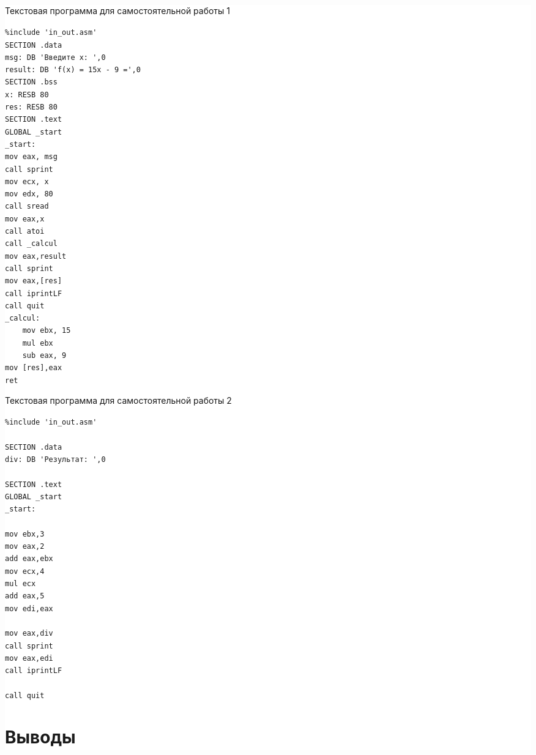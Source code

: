 Текстовая программа для самостоятельной работы 1

```
%include 'in_out.asm'
SECTION .data
msg: DB 'Введите x: ',0
result: DB 'f(x) = 15x - 9 =',0
SECTION .bss
x: RESB 80
res: RESB 80
SECTION .text
GLOBAL _start
_start:
mov eax, msg
call sprint
mov ecx, x
mov edx, 80
call sread
mov eax,x
call atoi
call _calcul 
mov eax,result
call sprint
mov eax,[res]
call iprintLF
call quit
_calcul:
    mov ebx, 15        
    mul ebx            
    sub eax, 9  
mov [res],eax
ret
```


Текстовая программа для самостоятельной работы 2

```
%include 'in_out.asm'

SECTION .data
div: DB 'Результат: ',0

SECTION .text
GLOBAL _start
_start:

mov ebx,3
mov eax,2
add eax,ebx
mov ecx,4
mul ecx
add eax,5
mov edi,eax

mov eax,div
call sprint
mov eax,edi
call iprintLF

call quit
```
# Выводы
